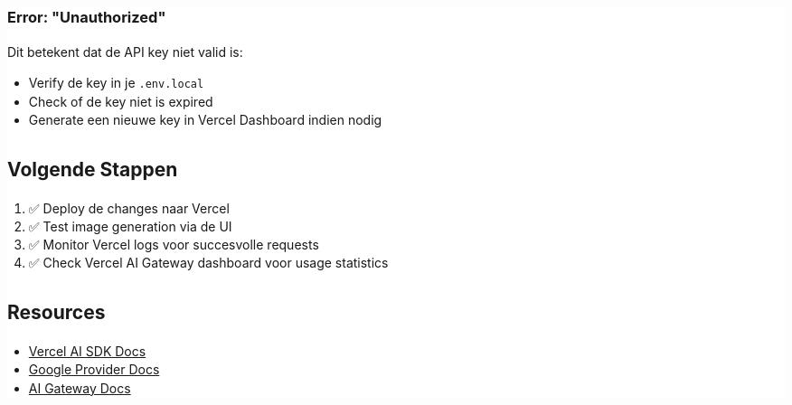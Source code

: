 ### Error: "Unauthorized"

Dit betekent dat de API key niet valid is:
- Verify de key in je `.env.local`
- Check of de key niet is expired
- Generate een nieuwe key in Vercel Dashboard indien nodig

## Volgende Stappen

1. ✅ Deploy de changes naar Vercel
2. ✅ Test image generation via de UI
3. ✅ Monitor Vercel logs voor succesvolle requests
4. ✅ Check Vercel AI Gateway dashboard voor usage statistics

## Resources

- [Vercel AI SDK Docs](https://sdk.vercel.ai/docs)
- [Google Provider Docs](https://sdk.vercel.ai/providers/ai-sdk-providers/google-generative-ai)
- [AI Gateway Docs](https://vercel.com/docs/ai-gateway)
